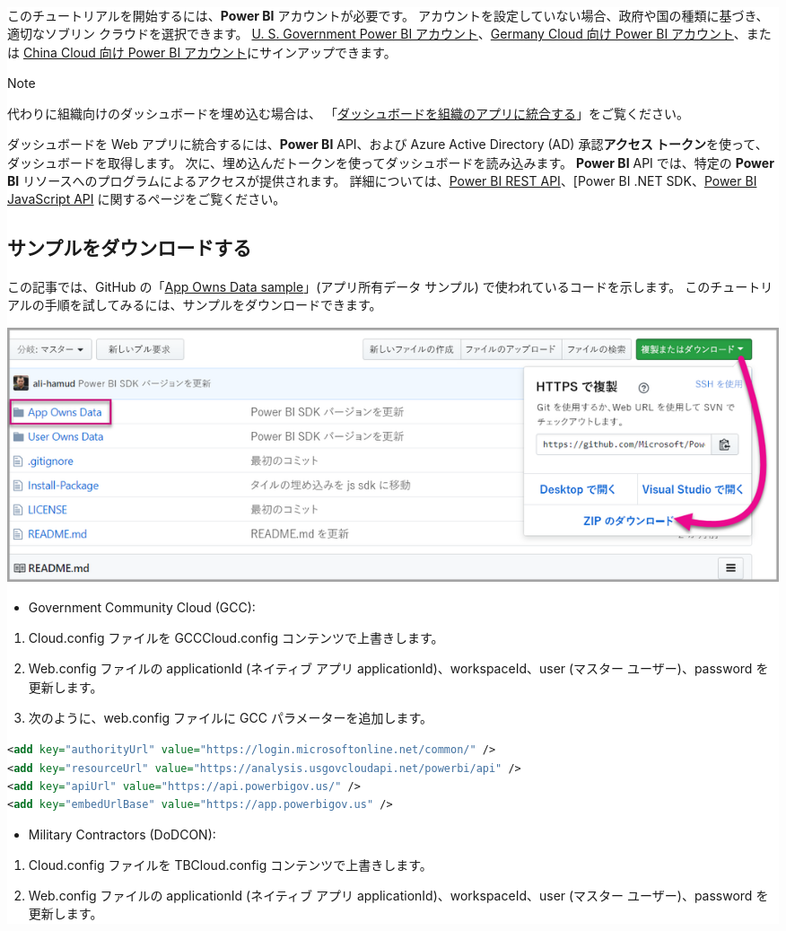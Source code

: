 このチュートリアルを開始するには、**Power BI** アカウントが必要です。 アカウントを設定していない場合、政府や国の種類に基づき、適切なソブリン クラウドを選択できます。 [U. S. Government Power BI アカウント](../service-govus-signup.md)、[Germany Cloud 向け Power BI アカウント](https://powerbi.microsoft.com/power-bi-germany/?ru=https%3A%2F%2Fapp.powerbi.de%2F%3FnoSignUpCheck%3D1)、または [China Cloud 向け Power BI アカウント](http://www.21vbluecloud.com/powerbi/)にサインアップできます。

> [!NOTE]
> 代わりに組織向けのダッシュボードを埋め込む場合は、 「[ダッシュボードを組織のアプリに統合する](integrate-dashboard.md)」をご覧ください。

ダッシュボードを Web アプリに統合するには、**Power BI** API、および Azure Active Directory (AD) 承認**アクセス トークン**を使って、ダッシュボードを取得します。 次に、埋め込んだトークンを使ってダッシュボードを読み込みます。 **Power BI** API では、特定の **Power BI** リソースへのプログラムによるアクセスが提供されます。 詳細については、[Power BI REST API](https://docs.microsoft.com/rest/api/power-bi/)、[Power BI .NET SDK、[Power BI JavaScript API](https://github.com/Microsoft/PowerBI-JavaScript) に関するページをご覧ください。

## <a name="download-the-sample"></a>サンプルをダウンロードする

この記事では、GitHub の「[App Owns Data sample](https://github.com/Microsoft/PowerBI-Developer-Samples)」(アプリ所有データ サンプル) で使われているコードを示します。 このチュートリアルの手順を試してみるには、サンプルをダウンロードできます。

![アプリ所有データ サンプル](media/embed-sample-for-customers-sovereign-clouds/embed-sample-for-customers-026.png)

* Government Community Cloud (GCC):
1. Cloud.config ファイルを GCCCloud.config コンテンツで上書きします。

2. Web.config ファイルの applicationId (ネイティブ アプリ applicationId)、workspaceId、user (マスター ユーザー)、password を更新します。

3. 次のように、web.config ファイルに GCC パラメーターを追加します。

```xml
<add key="authorityUrl" value="https://login.microsoftonline.net/common/" />
<add key="resourceUrl" value="https://analysis.usgovcloudapi.net/powerbi/api" />
<add key="apiUrl" value="https://api.powerbigov.us/" />
<add key="embedUrlBase" value="https://app.powerbigov.us" />
```

* Military Contractors (DoDCON):
1. Cloud.config ファイルを TBCloud.config コンテンツで上書きします。

2. Web.config ファイルの applicationId (ネイティブ アプリ applicationId)、workspaceId、user (マスター ユーザー)、password を更新します。

